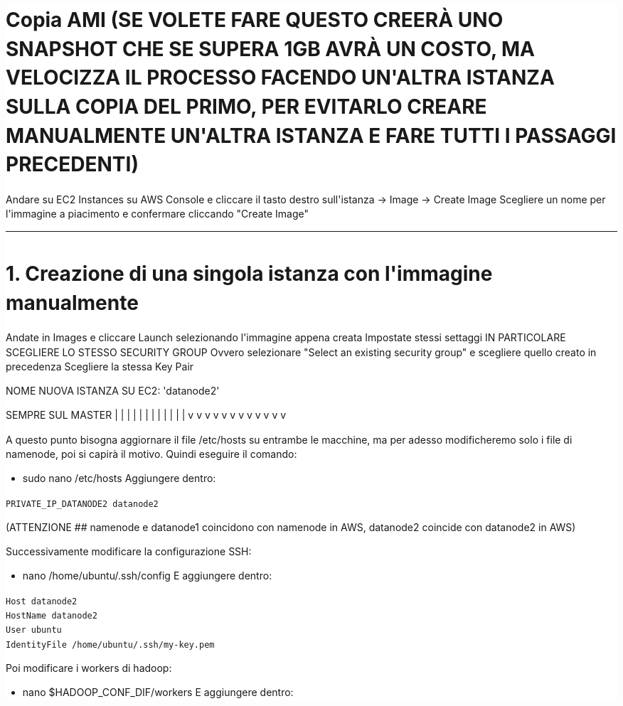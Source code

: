 # Copia AMI (SE VOLETE FARE QUESTO CREERÀ UNO SNAPSHOT CHE SE SUPERA 1GB AVRÀ UN COSTO, MA VELOCIZZA IL PROCESSO FACENDO UN'ALTRA ISTANZA SULLA COPIA DEL PRIMO, PER EVITARLO CREARE MANUALMENTE UN'ALTRA ISTANZA E FARE TUTTI I PASSAGGI PRECEDENTI)

Andare su EC2 Instances su AWS Console e cliccare il tasto destro sull'istanza -> Image -> Create Image
Scegliere un nome per l'immagine a piacimento e confermare cliccando "Create Image"

---------------------------------------------------------------------------------------------------------------------------------------------------------------

# 1. Creazione di una singola istanza con l'immagine manualmente

Andate in Images e cliccare Launch selezionando l'immagine appena creata
Impostate stessi settaggi
IN PARTICOLARE SCEGLIERE LO STESSO SECURITY GROUP
Ovvero selezionare "Select an existing security group" e scegliere quello creato in precedenza
Scegliere la stessa Key Pair

NOME NUOVA ISTANZA SU EC2: 'datanode2'

SEMPRE SUL MASTER
| | | | | | | | | | | |
v v v v v v v v v v v v

A questo punto bisogna aggiornare il file /etc/hosts su entrambe le macchine,
ma per adesso modificheremo solo i file di namenode, poi si capirà il motivo.
Quindi eseguire il comando:

- sudo nano /etc/hosts
Aggiungere dentro:

```
PRIVATE_IP_DATANODE2 datanode2
```

(ATTENZIONE ## namenode e datanode1 coincidono con namenode in AWS, datanode2 coincide con datanode2 in AWS)

Successivamente modificare la configurazione SSH:
- nano /home/ubuntu/.ssh/config
E aggiungere dentro:

```
Host datanode2
HostName datanode2
User ubuntu
IdentityFile /home/ubuntu/.ssh/my-key.pem
```

Poi modificare i workers di hadoop:
- nano $HADOOP_CONF_DIF/workers
E aggiungere dentro:
